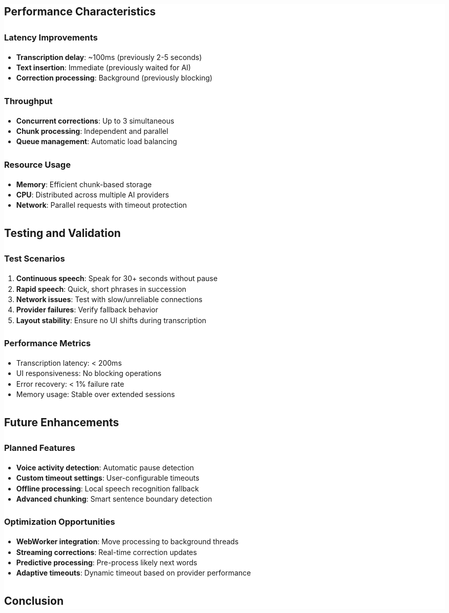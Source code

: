 ## Performance Characteristics

### Latency Improvements
- **Transcription delay**: ~100ms (previously 2-5 seconds)
- **Text insertion**: Immediate (previously waited for AI)
- **Correction processing**: Background (previously blocking)

### Throughput
- **Concurrent corrections**: Up to 3 simultaneous
- **Chunk processing**: Independent and parallel
- **Queue management**: Automatic load balancing

### Resource Usage
- **Memory**: Efficient chunk-based storage
- **CPU**: Distributed across multiple AI providers
- **Network**: Parallel requests with timeout protection

## Testing and Validation

### Test Scenarios
1. **Continuous speech**: Speak for 30+ seconds without pause
2. **Rapid speech**: Quick, short phrases in succession
3. **Network issues**: Test with slow/unreliable connections
4. **Provider failures**: Verify fallback behavior
5. **Layout stability**: Ensure no UI shifts during transcription

### Performance Metrics
- Transcription latency: < 200ms
- UI responsiveness: No blocking operations
- Error recovery: < 1% failure rate
- Memory usage: Stable over extended sessions

## Future Enhancements

### Planned Features
- **Voice activity detection**: Automatic pause detection
- **Custom timeout settings**: User-configurable timeouts
- **Offline processing**: Local speech recognition fallback
- **Advanced chunking**: Smart sentence boundary detection

### Optimization Opportunities
- **WebWorker integration**: Move processing to background threads
- **Streaming corrections**: Real-time correction updates
- **Predictive processing**: Pre-process likely next words
- **Adaptive timeouts**: Dynamic timeout based on provider performance

## Conclusion
